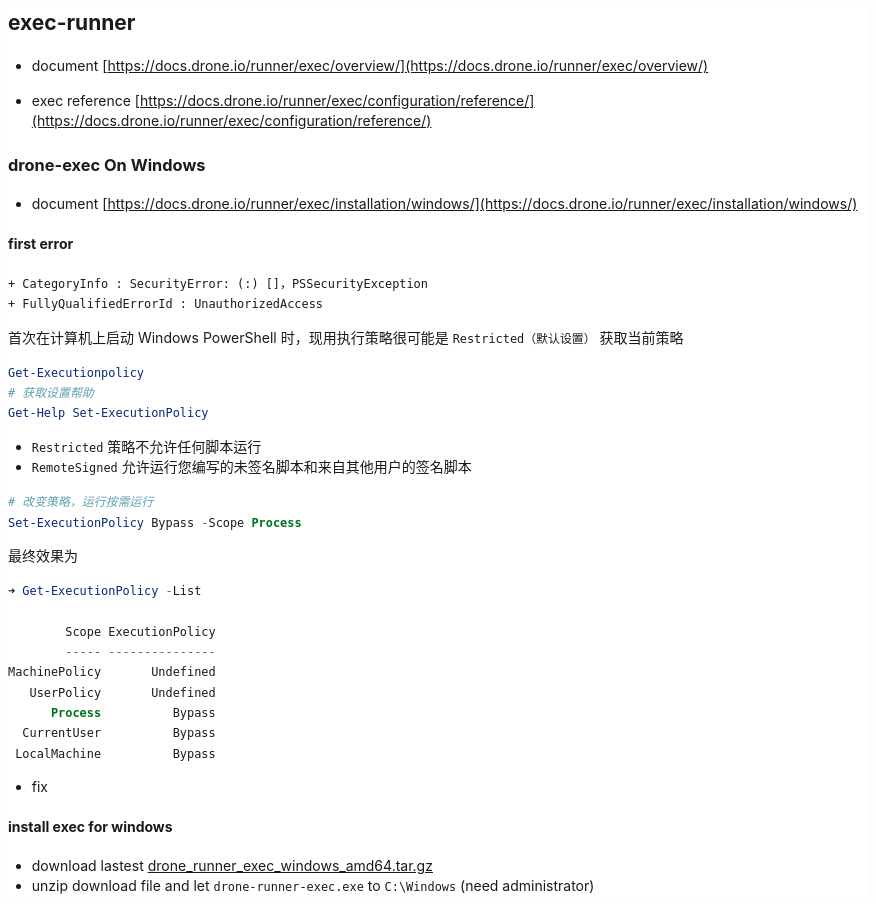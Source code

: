 ## exec-runner

- document [https://docs.drone.io/runner/exec/overview/](https://docs.drone.io/runner/exec/overview/)

- exec reference [https://docs.drone.io/runner/exec/configuration/reference/](https://docs.drone.io/runner/exec/configuration/reference/)

### drone-exec On Windows

- document [https://docs.drone.io/runner/exec/installation/windows/](https://docs.drone.io/runner/exec/installation/windows/)

#### first error

```
+ CategoryInfo : SecurityError: (:) []，PSSecurityException
+ FullyQualifiedErrorId : UnauthorizedAccess
```

首次在计算机上启动 Windows PowerShell 时，现用执行策略很可能是 `Restricted（默认设置）`
获取当前策略

```ps1
Get-Executionpolicy
# 获取设置帮助
Get-Help Set-ExecutionPolicy
```

- `Restricted` 策略不允许任何脚本运行
- `RemoteSigned` 允许运行您编写的未签名脚本和来自其他用户的签名脚本

```ps1
# 改变策略，运行按需运行
Set-ExecutionPolicy Bypass -Scope Process
```

最终效果为

```ps1
➜ Get-ExecutionPolicy -List

        Scope ExecutionPolicy
        ----- ---------------
MachinePolicy       Undefined
   UserPolicy       Undefined
      Process          Bypass
  CurrentUser          Bypass
 LocalMachine          Bypass
```

- fix

#### install exec for windows

- download lastest [drone_runner_exec_windows_amd64.tar.gz](https://github.com/drone-runners/drone-runner-exec/releases/latest/download/drone_runner_exec_windows_amd64.tar.gz)
- unzip download file and let `drone-runner-exec.exe` to `C:\Windows` (need administrator)
